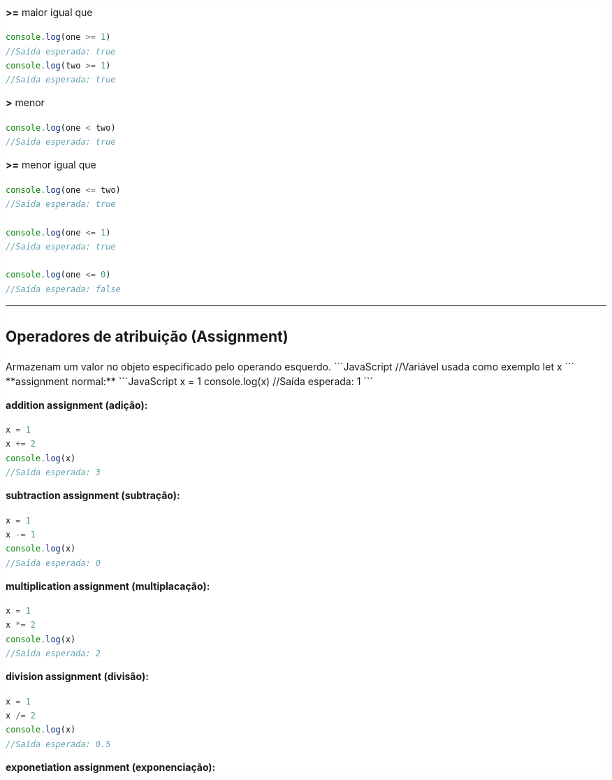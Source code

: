**>=** maior igual que
```JavaScript
console.log(one >= 1)
//Saída esperada: true
console.log(two >= 1)
//Saída esperada: true
```

**>** menor
```JavaScript
console.log(one < two)
//Saída esperada: true
```
**>=** menor igual que
```JavaScript
console.log(one <= two)
//Saída esperada: true

console.log(one <= 1)
//Saída esperada: true

console.log(one <= 0)
//Saída esperada: false
```
****
<h2 id="assignment">Operadores de atribuição (Assignment)</h2>
Armazenam um valor no objeto especificado pelo operando esquerdo.
```JavaScript
//Variável usada como exemplo
let x
```
**assignment normal:** 
```JavaScript
x = 1
console.log(x)
//Saída esperada: 1
```

**addition assignment (adição):** 
```JavaScript
x = 1
x += 2
console.log(x)
//Saída esperada: 3
```

**subtraction assignment (subtração):** 
```JavaScript
x = 1
x -= 1
console.log(x)
//Saída esperada: 0
```
**multiplication assignment (multiplacação):** 
```JavaScript
x = 1
x *= 2
console.log(x)
//Saída esperada: 2
```
**division assignment (divisão):** 
```JavaScript
x = 1
x /= 2
console.log(x)
//Saída esperada: 0.5
```
**exponetiation assignment (exponenciação):** 